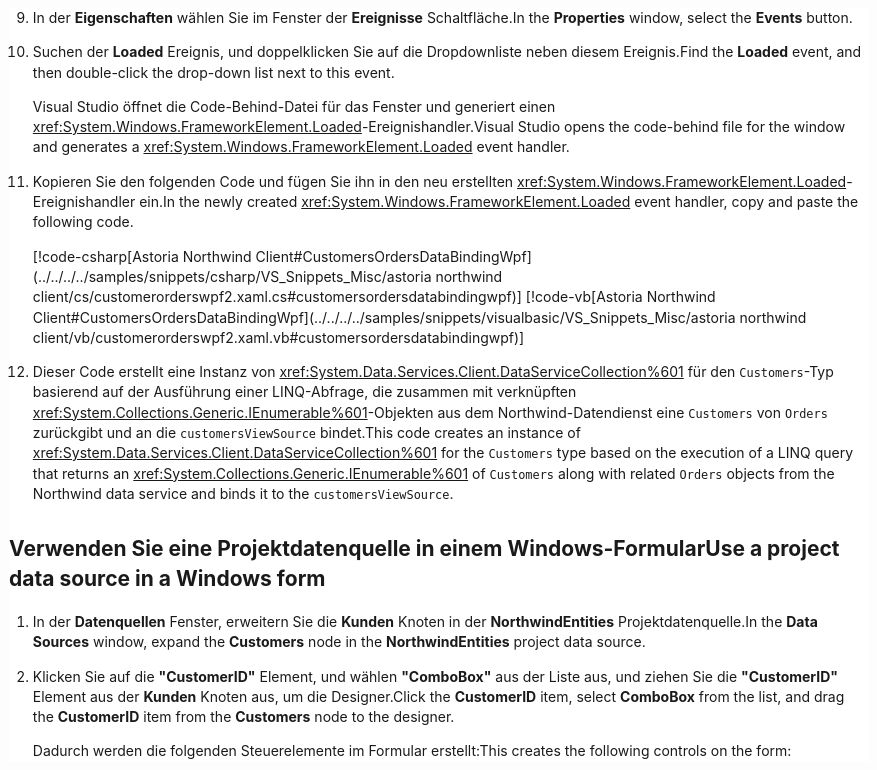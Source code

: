 9. <span data-ttu-id="0e25b-132">In der **Eigenschaften** wählen Sie im Fenster der **Ereignisse** Schaltfläche.</span><span class="sxs-lookup"><span data-stu-id="0e25b-132">In the **Properties** window, select the **Events** button.</span></span>

10. <span data-ttu-id="0e25b-133">Suchen der **Loaded** Ereignis, und doppelklicken Sie auf die Dropdownliste neben diesem Ereignis.</span><span class="sxs-lookup"><span data-stu-id="0e25b-133">Find the **Loaded** event, and then double-click the drop-down list next to this event.</span></span>

     <span data-ttu-id="0e25b-134">Visual Studio öffnet die Code-Behind-Datei für das Fenster und generiert einen <xref:System.Windows.FrameworkElement.Loaded>-Ereignishandler.</span><span class="sxs-lookup"><span data-stu-id="0e25b-134">Visual Studio opens the code-behind file for the window and generates a <xref:System.Windows.FrameworkElement.Loaded> event handler.</span></span>

11. <span data-ttu-id="0e25b-135">Kopieren Sie den folgenden Code und fügen Sie ihn in den neu erstellten <xref:System.Windows.FrameworkElement.Loaded>-Ereignishandler ein.</span><span class="sxs-lookup"><span data-stu-id="0e25b-135">In the newly created <xref:System.Windows.FrameworkElement.Loaded> event handler, copy and paste the following code.</span></span>

     [!code-csharp[Astoria Northwind Client#CustomersOrdersDataBindingWpf](../../../../samples/snippets/csharp/VS_Snippets_Misc/astoria northwind client/cs/customerorderswpf2.xaml.cs#customersordersdatabindingwpf)]
     [!code-vb[Astoria Northwind Client#CustomersOrdersDataBindingWpf](../../../../samples/snippets/visualbasic/VS_Snippets_Misc/astoria northwind client/vb/customerorderswpf2.xaml.vb#customersordersdatabindingwpf)]

12. <span data-ttu-id="0e25b-136">Dieser Code erstellt eine Instanz von <xref:System.Data.Services.Client.DataServiceCollection%601> für den `Customers`-Typ basierend auf der Ausführung einer LINQ-Abfrage, die zusammen mit verknüpften <xref:System.Collections.Generic.IEnumerable%601>-Objekten aus dem Northwind-Datendienst eine `Customers` von `Orders` zurückgibt und an die `customersViewSource` bindet.</span><span class="sxs-lookup"><span data-stu-id="0e25b-136">This code creates an instance of <xref:System.Data.Services.Client.DataServiceCollection%601> for the `Customers` type based on the execution of a LINQ query that returns an <xref:System.Collections.Generic.IEnumerable%601> of `Customers` along with related `Orders` objects from the Northwind data service and binds it to the `customersViewSource`.</span></span>

## <a name="use-a-project-data-source-in-a-windows-form"></a><span data-ttu-id="0e25b-137">Verwenden Sie eine Projektdatenquelle in einem Windows-Formular</span><span class="sxs-lookup"><span data-stu-id="0e25b-137">Use a project data source in a Windows form</span></span>

1.  <span data-ttu-id="0e25b-138">In der **Datenquellen** Fenster, erweitern Sie die **Kunden** Knoten in der **NorthwindEntities** Projektdatenquelle.</span><span class="sxs-lookup"><span data-stu-id="0e25b-138">In the **Data Sources** window, expand the **Customers** node in the **NorthwindEntities** project data source.</span></span>

2.  <span data-ttu-id="0e25b-139">Klicken Sie auf die **"CustomerID"** Element, und wählen **"ComboBox"** aus der Liste aus, und ziehen Sie die **"CustomerID"** Element aus der **Kunden** Knoten aus, um die Designer.</span><span class="sxs-lookup"><span data-stu-id="0e25b-139">Click the **CustomerID** item, select **ComboBox** from the list, and drag the **CustomerID** item from the **Customers** node to the designer.</span></span>

     <span data-ttu-id="0e25b-140">Dadurch werden die folgenden Steuerelemente im Formular erstellt:</span><span class="sxs-lookup"><span data-stu-id="0e25b-140">This creates the following controls on the form:</span></span>
